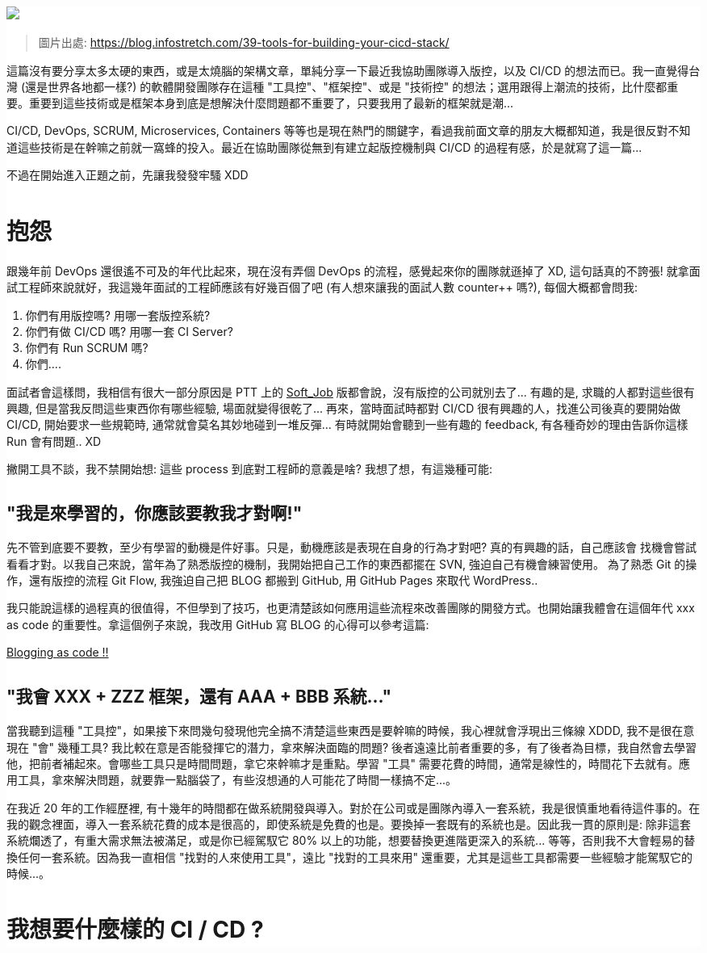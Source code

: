 ![](/images/2017-08-05-what-cicd-do-you-need/ci_cd_tools_blog.jpg)
> 圖片出處: https://blog.infostretch.com/39-tools-for-building-your-cicd-stack/

這篇沒有要分享太多太硬的東西，或是太燒腦的架構文章，單純分享一下最近我協助團隊導入版控，以及 CI/CD 的想法而已。我一直覺得台灣 (還是世界各地都一樣?) 的軟體開發團隊存在這種 "工具控"、"框架控"、或是 "技術控" 的想法；選用跟得上潮流的技術，比什麼都重要。重要到這些技術或是框架本身到底是想解決什麼問題都不重要了，只要我用了最新的框架就是潮...

CI/CD, DevOps, SCRUM, Microservices, Containers 等等也是現在熱門的關鍵字，看過我前面文章的朋友大概都知道，我是很反對不知道這些技術是在幹嘛之前就一窩蜂的投入。最近在協助團隊從無到有建立起版控機制與 CI/CD 的過程有感，於是就寫了這一篇...

不過在開始進入正題之前，先讓我發發牢騷 XDD




# 抱怨

跟幾年前 DevOps 還很遙不可及的年代比起來，現在沒有弄個 DevOps 的流程，感覺起來你的團隊就遜掉了 XD, 這句話真的不誇張! 就拿面試工程師來說就好，我這幾年面試的工程師應該有好幾百個了吧 (有人想來讓我的面試人數 counter++ 嗎?), 每個大概都會問我:

1. 你們有用版控嗎? 用哪一套版控系統?
1. 你們有做 CI/CD 嗎? 用哪一套 CI Server?
1. 你們有 Run SCRUM 嗎?
1. 你們....

面試者會這樣問，我相信有很大一部分原因是 PTT 上的 [Soft_Job](https://www.ptt.cc/bbs/Soft_Job/index.html) 版都會說，沒有版控的公司就別去了... 有趣的是, 求職的人都對這些很有興趣, 但是當我反問這些東西你有哪些經驗, 場面就變得很乾了... 再來，當時面試時都對 CI/CD 很有興趣的人，找進公司後真的要開始做 CI/CD, 開始要求一些規範時, 通常就會莫名其妙地碰到一堆反彈... 有時就開始會聽到一些有趣的 feedback, 有各種奇妙的理由告訴你這樣 Run 會有問題.. XD

撇開工具不談，我不禁開始想: 這些 process 到底對工程師的意義是啥? 我想了想，有這幾種可能:

## "我是來學習的，你應該要教我才對啊!"

先不管到底要不要教，至少有學習的動機是件好事。只是，動機應該是表現在自身的行為才對吧? 真的有興趣的話，自己應該會
找機會嘗試看看才對。以我自己來說，當年為了熟悉版控的機制，我開始把自己工作的東西都擺在 SVN, 強迫自己有機會練習使用。
為了熟悉 Git 的操作，還有版控的流程 Git Flow, 我強迫自己把 BLOG 都搬到 GitHub, 用 GitHub Pages 來取代 WordPress..

我只能說這樣的過程真的很值得，不但學到了技巧，也更清楚該如何應用這些流程來改善團隊的開發方式。也開始讓我體會在這個年代 xxx as code 的重要性。拿這個例子來說，我改用 GitHub 寫 BLOG 的心得可以參考這篇: 

[Blogging as code !!](/2016/09/16/blog-as-code/)



## "我會 XXX + ZZZ 框架，還有 AAA + BBB 系統..."

當我聽到這種 "工具控"，如果接下來問幾句發現他完全搞不清楚這些東西是要幹嘛的時候，我心裡就會浮現出三條線 XDDD, 我不是很在意現在 "會" 幾種工具? 我比較在意是否能發揮它的潛力，拿來解決面臨的問題? 後者遠遠比前者重要的多，有了後者為目標，我自然會去學習他，把前者補起來。會哪些工具只是時間問題，拿它來幹嘛才是重點。學習 "工具" 需要花費的時間，通常是線性的，時間花下去就有。應用工具，拿來解決問題，就要靠一點腦袋了，有些沒想通的人可能花了時間一樣搞不定...。

在我近 20 年的工作經歷裡, 有十幾年的時間都在做系統開發與導入。對於在公司或是團隊內導入一套系統，我是很慎重地看待這件事的。在我的觀念裡面，導入一套系統花費的成本是很高的，即使系統是免費的也是。要換掉一套既有的系統也是。因此我一貫的原則是: 除非這套系統爛透了，有重大需求無法被滿足，或是你已經駕馭它 80% 以上的功能，想要替換更進階更深入的系統... 等等，否則我不大會輕易的替換任何一套系統。因為我一直相信 "找對的人來使用工具"，遠比 "找對的工具來用" 還重要，尤其是這些工具都需要一些經驗才能駕馭它的時候...。





# 我想要什麼樣的 CI / CD ?
